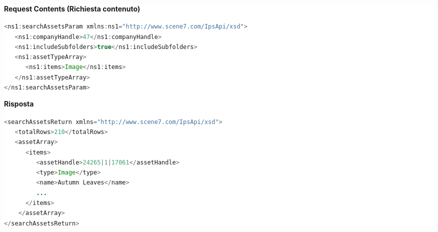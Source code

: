 **Request Contents (Richiesta contenuto)**

```java
<ns1:searchAssetsParam xmlns:ns1="http://www.scene7.com/IpsApi/xsd">
   <ns1:companyHandle>47</ns1:companyHandle>
   <ns1:includeSubfolders>true</ns1:includeSubfolders>
   <ns1:assetTypeArray>
      <ns1:items>Image</ns1:items>
   </ns1:assetTypeArray>
</ns1:searchAssetsParam>
```

**Risposta**

```java
<searchAssetsReturn xmlns="http://www.scene7.com/IpsApi/xsd">
   <totalRows>210</totalRows>
   <assetArray>
      <items>
         <assetHandle>24265|1|17061</assetHandle>
         <type>Image</type>
         <name>Autumn Leaves</name>
         ...
      </items>
    </assetArray>
</searchAssetsReturn>
```

